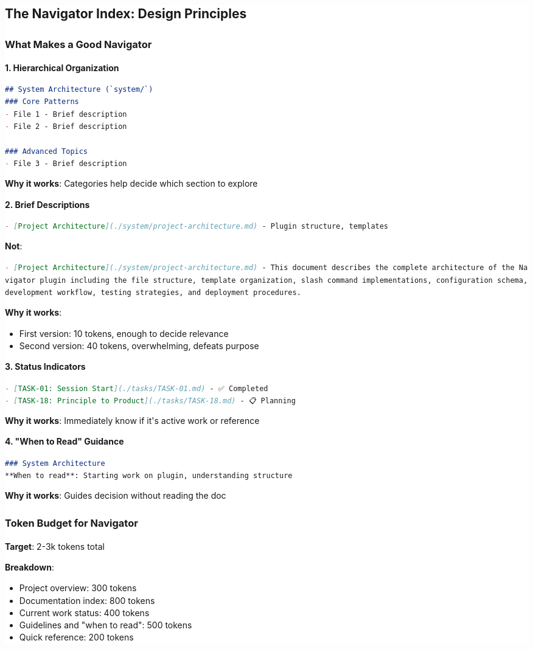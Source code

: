 
## The Navigator Index: Design Principles

### What Makes a Good Navigator

**1. Hierarchical Organization**
```markdown
## System Architecture (`system/`)
### Core Patterns
- File 1 - Brief description
- File 2 - Brief description

### Advanced Topics
- File 3 - Brief description
```

**Why it works**: Categories help decide which section to explore

**2. Brief Descriptions**
```markdown
- [Project Architecture](./system/project-architecture.md) - Plugin structure, templates
```

**Not**:
```markdown
- [Project Architecture](./system/project-architecture.md) - This document describes the complete architecture of the Navigator plugin including the file structure, template organization, slash command implementations, configuration schema, development workflow, testing strategies, and deployment procedures.
```

**Why it works**:
- First version: 10 tokens, enough to decide relevance
- Second version: 40 tokens, overwhelming, defeats purpose

**3. Status Indicators**
```markdown
- [TASK-01: Session Start](./tasks/TASK-01.md) - ✅ Completed
- [TASK-18: Principle to Product](./tasks/TASK-18.md) - 📋 Planning
```

**Why it works**: Immediately know if it's active work or reference

**4. "When to Read" Guidance**
```markdown
### System Architecture
**When to read**: Starting work on plugin, understanding structure
```

**Why it works**: Guides decision without reading the doc

### Token Budget for Navigator

**Target**: 2-3k tokens total

**Breakdown**:
- Project overview: 300 tokens
- Documentation index: 800 tokens
- Current work status: 400 tokens
- Guidelines and "when to read": 500 tokens
- Quick reference: 200 tokens
